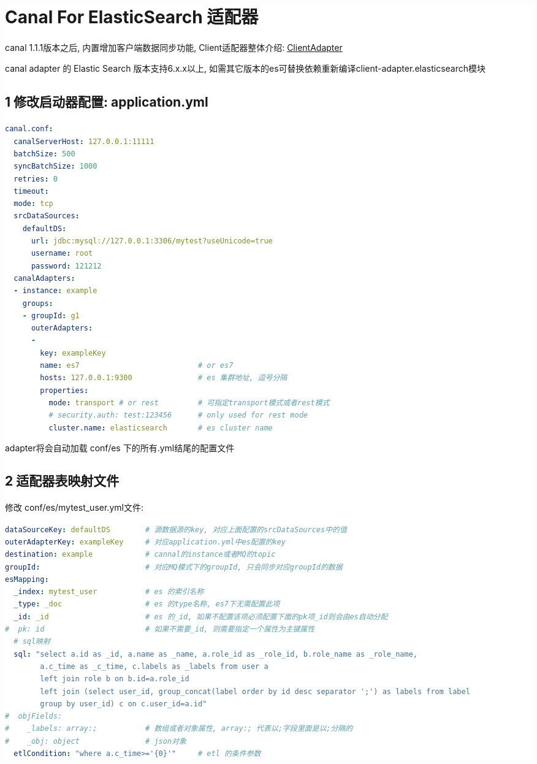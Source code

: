 # Canal For ElasticSearch 适配器

canal 1.1.1版本之后, 内置增加客户端数据同步功能, Client适配器整体介绍: [ClientAdapter](https://github.com/alibaba/canal/wiki/ClientAdapter)

canal adapter 的 Elastic Search 版本支持6.x.x以上, 如需其它版本的es可替换依赖重新编译client-adapter.elasticsearch模块




## 1 修改启动器配置: application.yml
```yaml
canal.conf:
  canalServerHost: 127.0.0.1:11111
  batchSize: 500
  syncBatchSize: 1000
  retries: 0
  timeout:
  mode: tcp 
  srcDataSources:
    defaultDS:
      url: jdbc:mysql://127.0.0.1:3306/mytest?useUnicode=true
      username: root
      password: 121212
  canalAdapters:
  - instance: example 
    groups:
    - groupId: g1
      outerAdapters:
      - 
        key: exampleKey
        name: es7                           # or es7
        hosts: 127.0.0.1:9300               # es 集群地址, 逗号分隔
        properties:
          mode: transport # or rest         # 可指定transport模式或者rest模式
          # security.auth: test:123456      # only used for rest mode
          cluster.name: elasticsearch       # es cluster name
```

adapter将会自动加载 conf/es 下的所有.yml结尾的配置文件

## 2 适配器表映射文件
修改 conf/es/mytest_user.yml文件:
```yaml
dataSourceKey: defaultDS        # 源数据源的key, 对应上面配置的srcDataSources中的值
outerAdapterKey: exampleKey     # 对应application.yml中es配置的key 
destination: example            # cannal的instance或者MQ的topic
groupId:                        # 对应MQ模式下的groupId, 只会同步对应groupId的数据
esMapping:
  _index: mytest_user           # es 的索引名称
  _type: _doc                   # es 的type名称, es7下无需配置此项
  _id: _id                      # es 的_id, 如果不配置该项必须配置下面的pk项_id则会由es自动分配
#  pk: id                       # 如果不需要_id, 则需要指定一个属性为主键属性
  # sql映射
  sql: "select a.id as _id, a.name as _name, a.role_id as _role_id, b.role_name as _role_name,
        a.c_time as _c_time, c.labels as _labels from user a
        left join role b on b.id=a.role_id
        left join (select user_id, group_concat(label order by id desc separator ';') as labels from label
        group by user_id) c on c.user_id=a.id"
#  objFields:
#    _labels: array:;           # 数组或者对象属性, array:; 代表以;字段里面是以;分隔的
#    _obj: object               # json对象
  etlCondition: "where a.c_time>='{0}'"     # etl 的条件参数
```